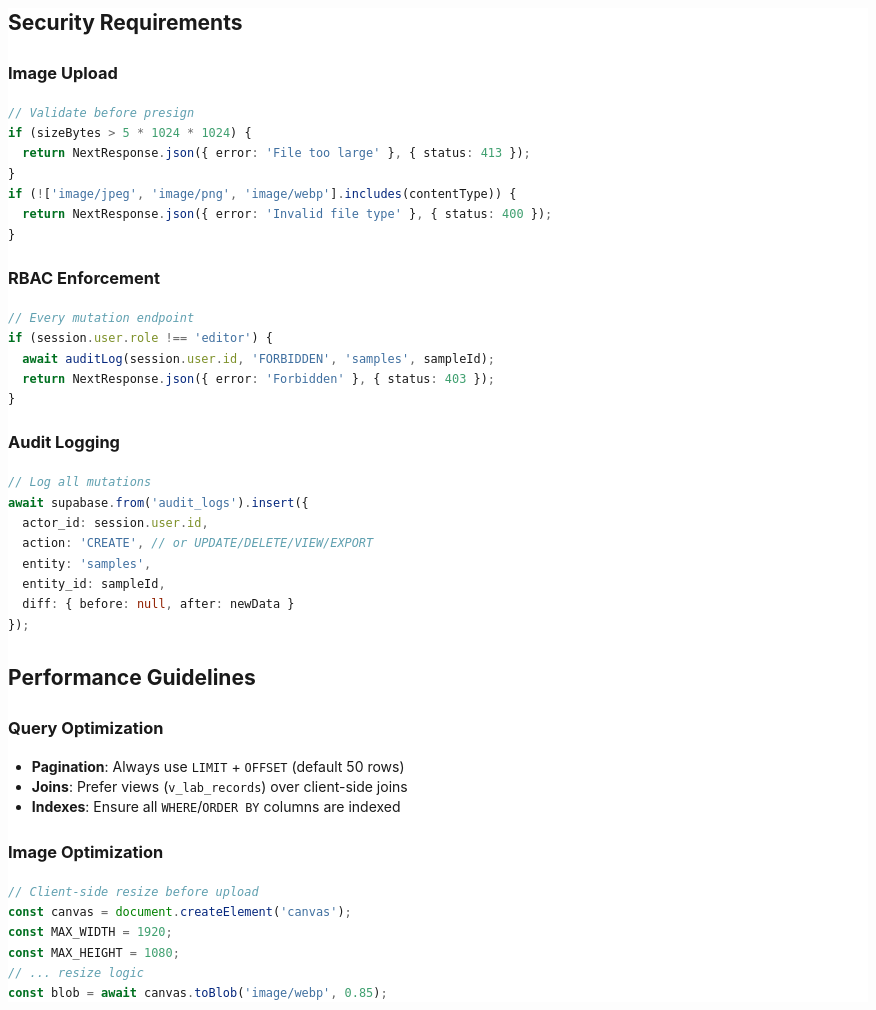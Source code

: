 ## Security Requirements

### Image Upload
```typescript
// Validate before presign
if (sizeBytes > 5 * 1024 * 1024) {
  return NextResponse.json({ error: 'File too large' }, { status: 413 });
}
if (!['image/jpeg', 'image/png', 'image/webp'].includes(contentType)) {
  return NextResponse.json({ error: 'Invalid file type' }, { status: 400 });
}
```

### RBAC Enforcement
```typescript
// Every mutation endpoint
if (session.user.role !== 'editor') {
  await auditLog(session.user.id, 'FORBIDDEN', 'samples', sampleId);
  return NextResponse.json({ error: 'Forbidden' }, { status: 403 });
}
```

### Audit Logging
```typescript
// Log all mutations
await supabase.from('audit_logs').insert({
  actor_id: session.user.id,
  action: 'CREATE', // or UPDATE/DELETE/VIEW/EXPORT
  entity: 'samples',
  entity_id: sampleId,
  diff: { before: null, after: newData }
});
```

## Performance Guidelines

### Query Optimization
- **Pagination**: Always use `LIMIT` + `OFFSET` (default 50 rows)
- **Joins**: Prefer views (`v_lab_records`) over client-side joins
- **Indexes**: Ensure all `WHERE`/`ORDER BY` columns are indexed

### Image Optimization
```typescript
// Client-side resize before upload
const canvas = document.createElement('canvas');
const MAX_WIDTH = 1920;
const MAX_HEIGHT = 1080;
// ... resize logic
const blob = await canvas.toBlob('image/webp', 0.85);
```
